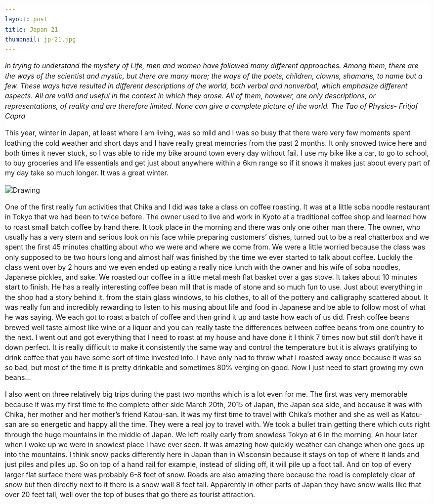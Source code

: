 ```yaml
---
layout: post
title: Japan 21
thumbnail: jp-21.jpg
---
```

*In trying to understand the mystery of Life, men and women have followed many different approaches. Among them, there are the ways of the scientist and mystic, but there are many more; the ways of the poets, children, clowns, shamans, to name but a few. These ways have resulted in different descriptions of the world, both verbal and nonverbal, which emphasize different aspects. All are valid and useful in the context in which they arose. All of them, however, are only descriptions, or representations, of reality and are therefore limited. None can give a complete picture of the world. The Tao of Physics- Fritjof Capra*

This year, winter in Japan, at least where I am living, was so mild and I was so busy that there were very few moments spent loathing the cold weather and short days and I have really great memories from the past 2 months. It only snowed twice here and both times it never stuck, so I was able to ride my bike around town every day without fail. I use my bike like a car, to go to school, to buy groceries and life essentials and get just about anywhere within a 6km range so if it snows it makes just about every part of my day take so much longer. It was a great winter.

<div class="post-image-container"><img class="post-image" src="{{ site.url }}/assets/img/posts/jp-j21/jp-j21-1.JPG" alt="Drawing"></div>

One of the first really fun activities that Chika and I did was take a class on coffee roasting. It was at a little soba noodle restaurant in Tokyo that we had been to twice before. The owner used to live and work in Kyoto at a traditional coffee shop and learned how to roast small batch coffee by hand there. It took place in the morning and there was only one other man there. The owner, who usually has a very stern and serious look on his face while preparing customers’ dishes, turned out to be a real chatterbox and we spent the first 45 minutes chatting about who we were and where we come from. We were a little worried because the class was only supposed to be two hours long and almost half was finished by the time we ever started to talk about coffee. Luckily the class went over by 2 hours and we even ended up eating a really nice lunch with the owner and his wife of soba noodles, Japanese pickles, and sake. We roasted our coffee in a little metal mesh flat basket over a gas stove. It takes about 10 minutes start to finish. He has a really interesting coffee bean mill that is made of stone and so much fun to use. Just about everything in the shop had a story behind it, from the stain glass windows, to his clothes, to all of the pottery and calligraphy scattered about. It was really fun and incredibly rewarding to listen to his musing about life and food in Japanese and be able to follow most of what he was saying. We each got to roast a batch of coffee and then grind it up and taste how each of us did. Fresh coffee beans brewed well taste almost like wine or a liquor and you can really taste the differences between coffee beans from one country to the next. I went out and got everything that I need to roast at my house and have done it I think 7 times now but still don’t have it down perfect. It is really difficult to make it consistently the same way and control the temperature but it is always gratifying to drink coffee that you have some sort of time invested into. I have only had to throw what I roasted away once because it was so so bad, but most of the time it is pretty drinkable and sometimes 80% verging on good. Now I just need to start growing my own beans...

I also went on three relatively big trips during the past two months which is a lot even for me. The first was very memorable because it was my first time to the complete other side March 20th, 2015 of Japan, the Japan sea side, and because it was with Chika, her mother and her mother’s friend Katou-san. It was my first time to travel with Chika’s mother and she as well as Katou-san are so energetic and happy all the time. They were a real joy to travel with. We took a bullet train getting there which cuts right through the huge mountains in the middle of Japan. We left really early from snowless Tokyo at 6 in the morning. An hour later when I woke up we were in snowiest place I have ever seen. It was amazing how quickly weather can change when one goes up into the mountains. I think snow packs differently here in Japan than in Wisconsin because it stays on top of where it lands and just piles and piles up. So on top of a hand rail for example, instead of sliding off, it will pile up a foot tall. And on top of every larger flat surface there was probably 6-8 feet of snow. Roads are also amazing there because the road is completely clear of snow but then directly next to it there is a snow wall 8 feet tall. Apparently in other parts of Japan they have snow walls like that over 20 feet tall, well over the top of buses that go there as tourist attraction.
